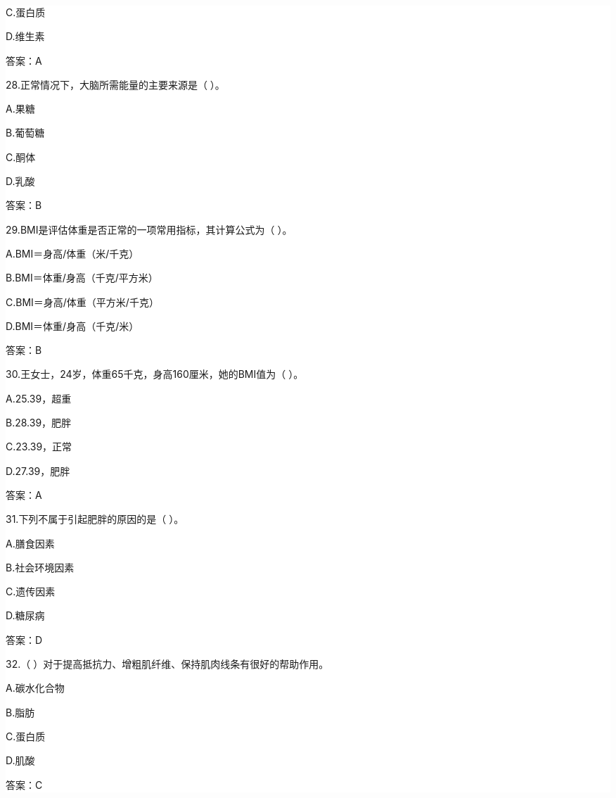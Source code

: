 C.蛋白质

D.维生素

答案：A

28.正常情况下，大脑所需能量的主要来源是（  ）。

A.果糖

B.葡萄糖

C.酮体

D.乳酸

答案：B

29.BMI是评估体重是否正常的一项常用指标，其计算公式为（  ）。

A.BMI＝身高/体重（米/千克）

B.BMI＝体重/身高（千克/平方米）

C.BMI＝身高/体重（平方米/千克）

D.BMI＝体重/身高（千克/米）

答案：B

30.王女士，24岁，体重65千克，身高160厘米，她的BMI值为（  ）。

A.25.39，超重

B.28.39，肥胖

C.23.39，正常

D.27.39，肥胖

答案：A

31.下列不属于引起肥胖的原因的是（  ）。

A.膳食因素

B.社会环境因素

C.遗传因素

D.糖尿病

答案：D

32.（  ）对于提高抵抗力、增粗肌纤维、保持肌肉线条有很好的帮助作用。

A.碳水化合物

B.脂肪

C.蛋白质

D.肌酸

答案：C
